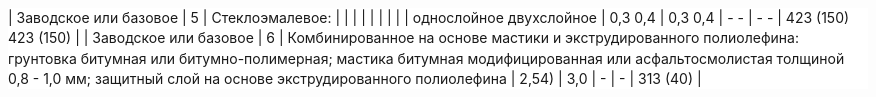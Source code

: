 | Заводское или базовое                                                                                                                                                                                                                                                                                                                                                                                                                                                                                                                                                                                                                                                                                                                                                                                                                                                                                                                                                                                                                                                                                                                                                                                                                                | 5                 | Стеклоэмалевое:                                                                                                                                                                                                                                                                                                                                                                  |                                                                            |                                                 |          |       |                     |
|                                                                                                                                                                                                                                                                                                                                                                                                                                                                                                                                                                                                                                                                                                                                                                                                                                                                                                                                                                                                                                                                                                                                                                                                                                                      |                   | однослойное двухслойное                                                                                                                                                                                                                                                                                                                                                          | 0,3 0,4                                                                    | 0,3 0,4                                         | \- -     | \- -  | 423 (150) 423 (150) |
| Заводское или базовое                                                                                                                                                                                                                                                                                                                                                                                                                                                                                                                                                                                                                                                                                                                                                                                                                                                                                                                                                                                                                                                                                                                                                                                                                                | 6                 | Комбинированное на основе мастики и экструдированного полиолефина: грунтовка битумная или битумно-полимерная; мастика битумная модифицированная или асфальтосмолистая толщиной 0,8 - 1,0 мм; защитный слой на основе экструдированного полиолефина                                                                                                                               | 2,54)                                                                      | 3,0                                             | \-       | \-    | 313 (40)            |